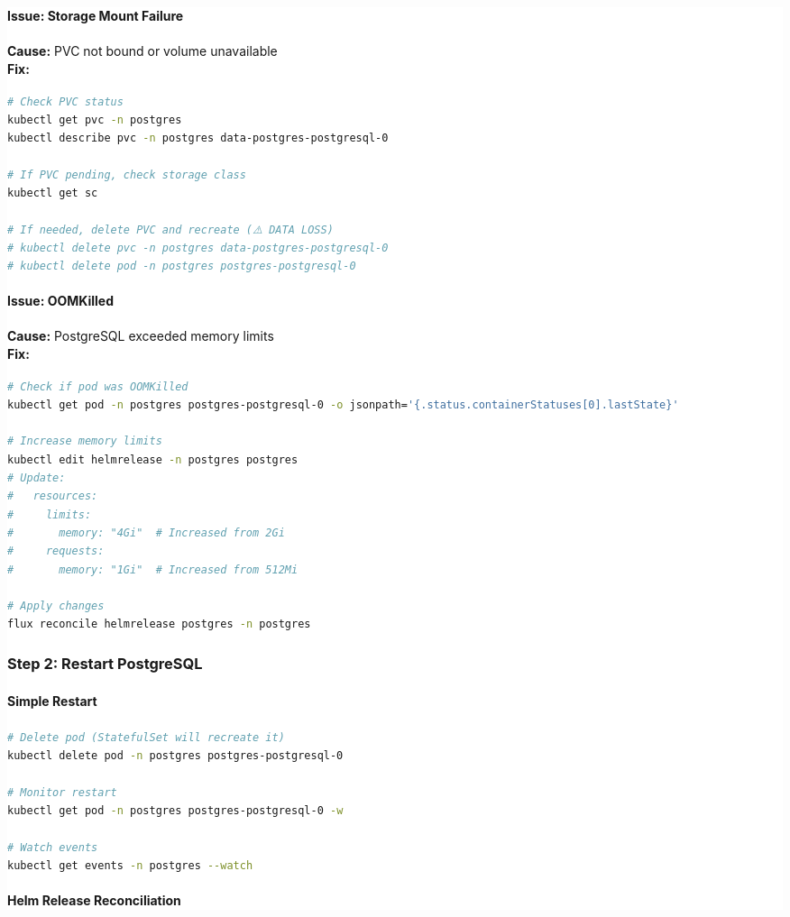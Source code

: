 #### Issue: Storage Mount Failure
**Cause:** PVC not bound or volume unavailable  
**Fix:**
```bash
# Check PVC status
kubectl get pvc -n postgres
kubectl describe pvc -n postgres data-postgres-postgresql-0

# If PVC pending, check storage class
kubectl get sc

# If needed, delete PVC and recreate (⚠️ DATA LOSS)
# kubectl delete pvc -n postgres data-postgres-postgresql-0
# kubectl delete pod -n postgres postgres-postgresql-0
```

#### Issue: OOMKilled
**Cause:** PostgreSQL exceeded memory limits  
**Fix:**
```bash
# Check if pod was OOMKilled
kubectl get pod -n postgres postgres-postgresql-0 -o jsonpath='{.status.containerStatuses[0].lastState}'

# Increase memory limits
kubectl edit helmrelease -n postgres postgres
# Update:
#   resources:
#     limits:
#       memory: "4Gi"  # Increased from 2Gi
#     requests:
#       memory: "1Gi"  # Increased from 512Mi

# Apply changes
flux reconcile helmrelease postgres -n postgres
```

### Step 2: Restart PostgreSQL

#### Simple Restart

```bash
# Delete pod (StatefulSet will recreate it)
kubectl delete pod -n postgres postgres-postgresql-0

# Monitor restart
kubectl get pod -n postgres postgres-postgresql-0 -w

# Watch events
kubectl get events -n postgres --watch
```

#### Helm Release Reconciliation

